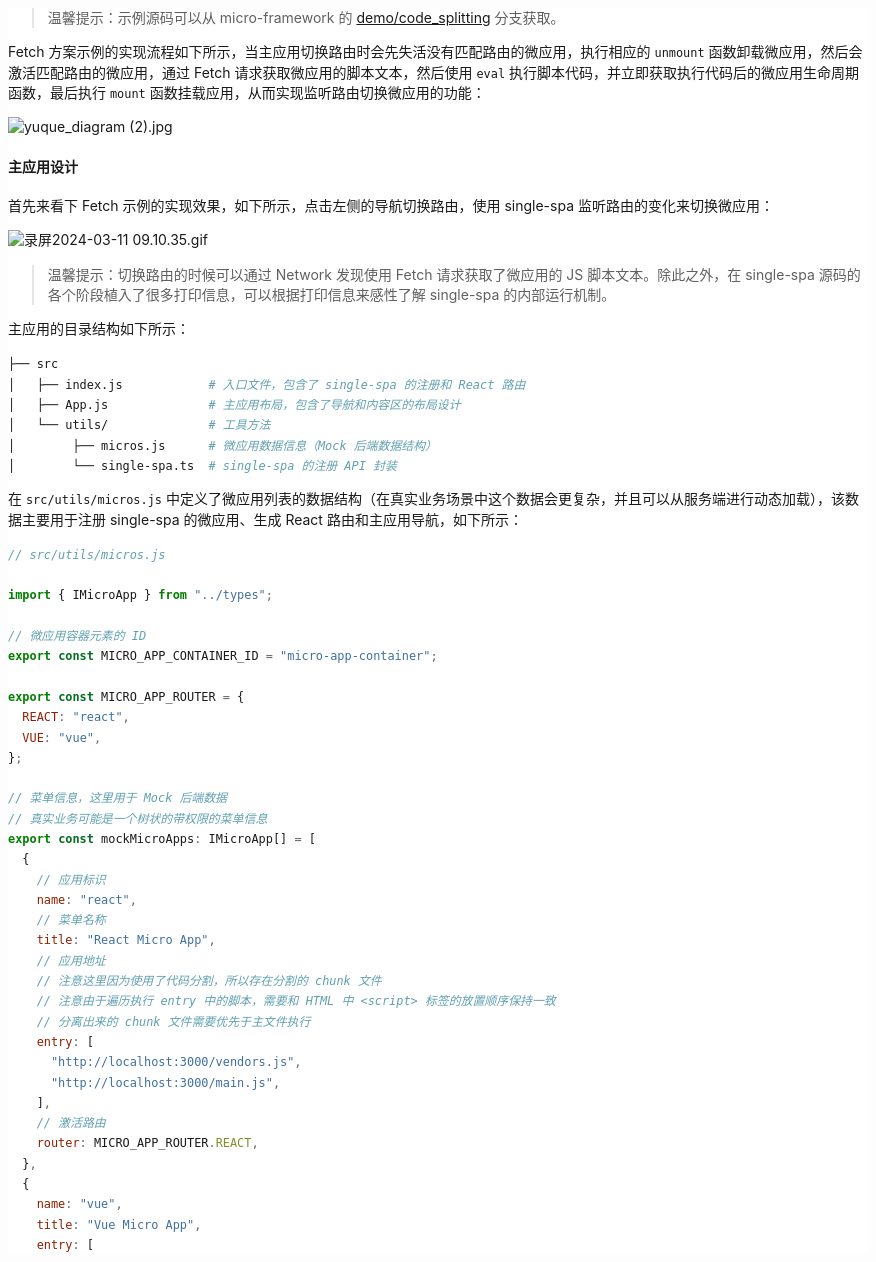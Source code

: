 > 温馨提示：示例源码可以从 micro-framework 的 [demo/code\_splitting](https://github.com/ziyi2/micro-framework/tree/demo/code_splitting) 分支获取。

Fetch 方案示例的实现流程如下所示，当主应用切换路由时会先失活没有匹配路由的微应用，执行相应的 `unmount` 函数卸载微应用，然后会激活匹配路由的微应用，通过 Fetch 请求获取微应用的脚本文本，然后使用 `eval` 执行脚本代码，并立即获取执行代码后的微应用生命周期函数，最后执行 `mount` 函数挂载应用，从而实现监听路由切换微应用的功能：

![yuque\_diagram (2).jpg](https://p3-juejin.byteimg.com/tos-cn-i-k3u1fbpfcp/3cf1e87c83c24a6b975196c0af372e06~tplv-k3u1fbpfcp-jj-mark:0:0:0:0:q75.image#?w=2326\&h=860\&s=279920\&e=png\&b=fefefe)

#### 主应用设计

首先来看下 Fetch 示例的实现效果，如下所示，点击左侧的导航切换路由，使用 single-spa 监听路由的变化来切换微应用：

![录屏2024-03-11 09.10.35.gif](https://p3-juejin.byteimg.com/tos-cn-i-k3u1fbpfcp/e79c2bd7dba54d7da4bde6ad77f5d608~tplv-k3u1fbpfcp-jj-mark:0:0:0:0:q75.image#?w=2094\&h=1180\&s=787874\&e=gif\&f=63\&b=fcfcfc)

> 温馨提示：切换路由的时候可以通过 Network 发现使用 Fetch 请求获取了微应用的 JS 脚本文本。除此之外，在 single-spa 源码的各个阶段植入了很多打印信息，可以根据打印信息来感性了解 single-spa 的内部运行机制。

主应用的目录结构如下所示：

```bash
├── src                  
│   ├── index.js            # 入口文件，包含了 single-spa 的注册和 React 路由             
│   ├── App.js              # 主应用布局，包含了导航和内容区的布局设计           
│   └── utils/              # 工具方法
│        ├── micros.js      # 微应用数据信息（Mock 后端数据结构）      
│        └── single-spa.ts  # single-spa 的注册 API 封装
```

在 `src/utils/micros.js` 中定义了微应用列表的数据结构（在真实业务场景中这个数据会更复杂，并且可以从服务端进行动态加载），该数据主要用于注册 single-spa 的微应用、生成 React 路由和主应用导航，如下所示：

```javascript
// src/utils/micros.js

import { IMicroApp } from "../types";

// 微应用容器元素的 ID
export const MICRO_APP_CONTAINER_ID = "micro-app-container";

export const MICRO_APP_ROUTER = {
  REACT: "react",
  VUE: "vue",
};

// 菜单信息，这里用于 Mock 后端数据
// 真实业务可能是一个树状的带权限的菜单信息
export const mockMicroApps: IMicroApp[] = [
  {
    // 应用标识
    name: "react",
    // 菜单名称
    title: "React Micro App",
    // 应用地址
    // 注意这里因为使用了代码分割，所以存在分割的 chunk 文件
    // 注意由于遍历执行 entry 中的脚本，需要和 HTML 中 <script> 标签的放置顺序保持一致
    // 分离出来的 chunk 文件需要优先于主文件执行
    entry: [
      "http://localhost:3000/vendors.js",
      "http://localhost:3000/main.js",
    ],
    // 激活路由
    router: MICRO_APP_ROUTER.REACT,
  },
  {
    name: "vue",
    title: "Vue Micro App",
    entry: [
```